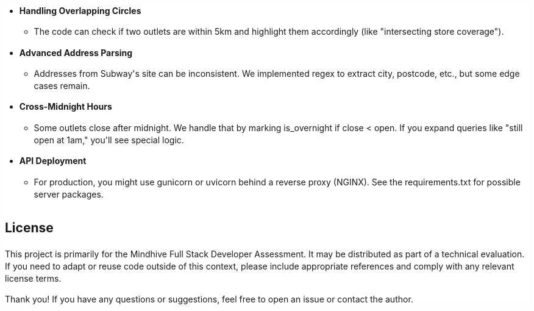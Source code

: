- **Handling Overlapping Circles**
  - The code can check if two outlets are within 5km and highlight them accordingly (like "intersecting store coverage").

- **Advanced Address Parsing**
  - Addresses from Subway's site can be inconsistent. We implemented regex to extract city, postcode, etc., but some edge cases remain.

- **Cross-Midnight Hours**
  - Some outlets close after midnight. We handle that by marking is_overnight if close < open. If you expand queries like "still open at 1am," you'll see special logic.

- **API Deployment**
  - For production, you might use gunicorn or uvicorn behind a reverse proxy (NGINX). See the requirements.txt for possible server packages.

## License
This project is primarily for the Mindhive Full Stack Developer Assessment. It may be distributed as part of a technical evaluation. If you need to adapt or reuse code outside of this context, please include appropriate references and comply with any relevant license terms.

Thank you! If you have any questions or suggestions, feel free to open an issue or contact the author. 
